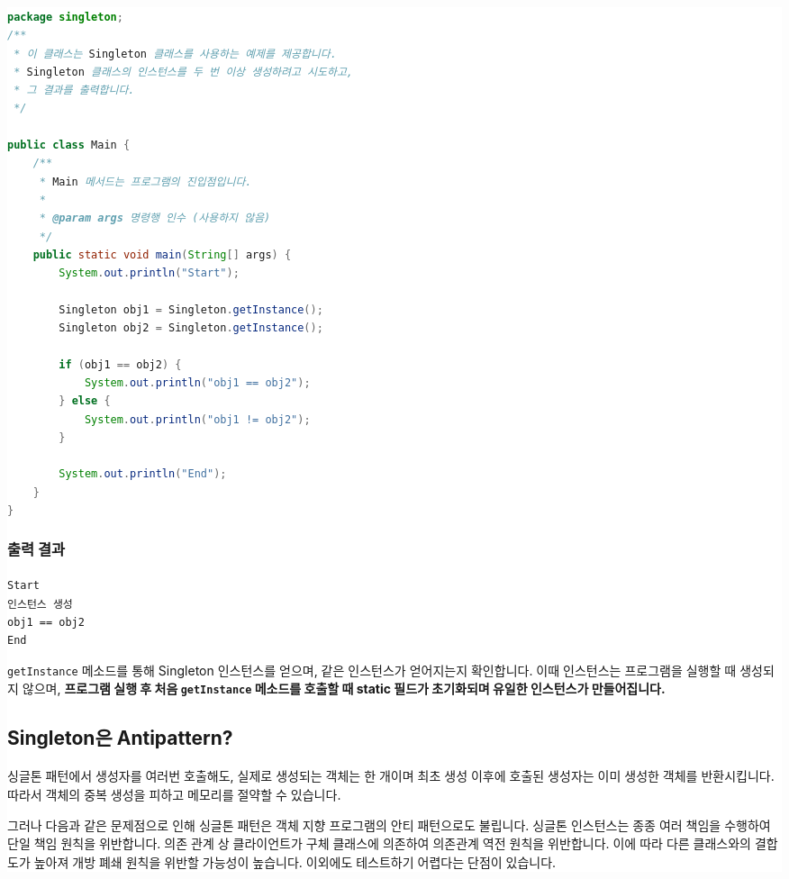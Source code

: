 ```java
package singleton;
/**
 * 이 클래스는 Singleton 클래스를 사용하는 예제를 제공합니다.
 * Singleton 클래스의 인스턴스를 두 번 이상 생성하려고 시도하고,
 * 그 결과를 출력합니다.
 */

public class Main {
    /**
     * Main 메서드는 프로그램의 진입점입니다.
     *
     * @param args 명령행 인수 (사용하지 않음)
     */
    public static void main(String[] args) {
        System.out.println("Start");

        Singleton obj1 = Singleton.getInstance();
        Singleton obj2 = Singleton.getInstance();

        if (obj1 == obj2) {
            System.out.println("obj1 == obj2");
        } else {
            System.out.println("obj1 != obj2");
        }

        System.out.println("End");
    }
}
```


### 출력 결과

```bash
Start
인스턴스 생성
obj1 == obj2
End
```

`getInstance` 메소드를 통해 Singleton 인스턴스를 얻으며, 같은 인스턴스가 얻어지는지 확인합니다.
이때 인스턴스는 프로그램을 실행할 때 생성되지 않으며, **프로그램 실행 후 처음 `getInstance` 메소드를 호출할 때 static 필드가 초기화되며 유일한 인스턴스가 만들어집니다.**

## Singleton은 Antipattern?

싱글톤 패턴에서 생성자를 여러번 호출해도, 실제로 생성되는 객체는 한 개이며 최초 생성 이후에 호출된 생성자는 이미 생성한 객체를 반환시킵니다. 따라서 객체의 중복 생성을 피하고 메모리를 절약할 수 있습니다.

그러나 다음과 같은 문제점으로 인해 싱글톤 패턴은 객체 지향 프로그램의 안티 패턴으로도 불립니다. 싱글톤 인스턴스는 종종 여러 책임을 수행하여 단일 책임 원칙을 위반합니다. 의존 관계 상 클라이언트가 구체 클래스에 의존하여 의존관계 역전 원칙을 위반합니다. 이에 따라 다른 클래스와의 결합도가 높아져 개방 폐쇄 원칙을 위반할 가능성이 높습니다. 이외에도 테스트하기 어렵다는 단점이 있습니다.